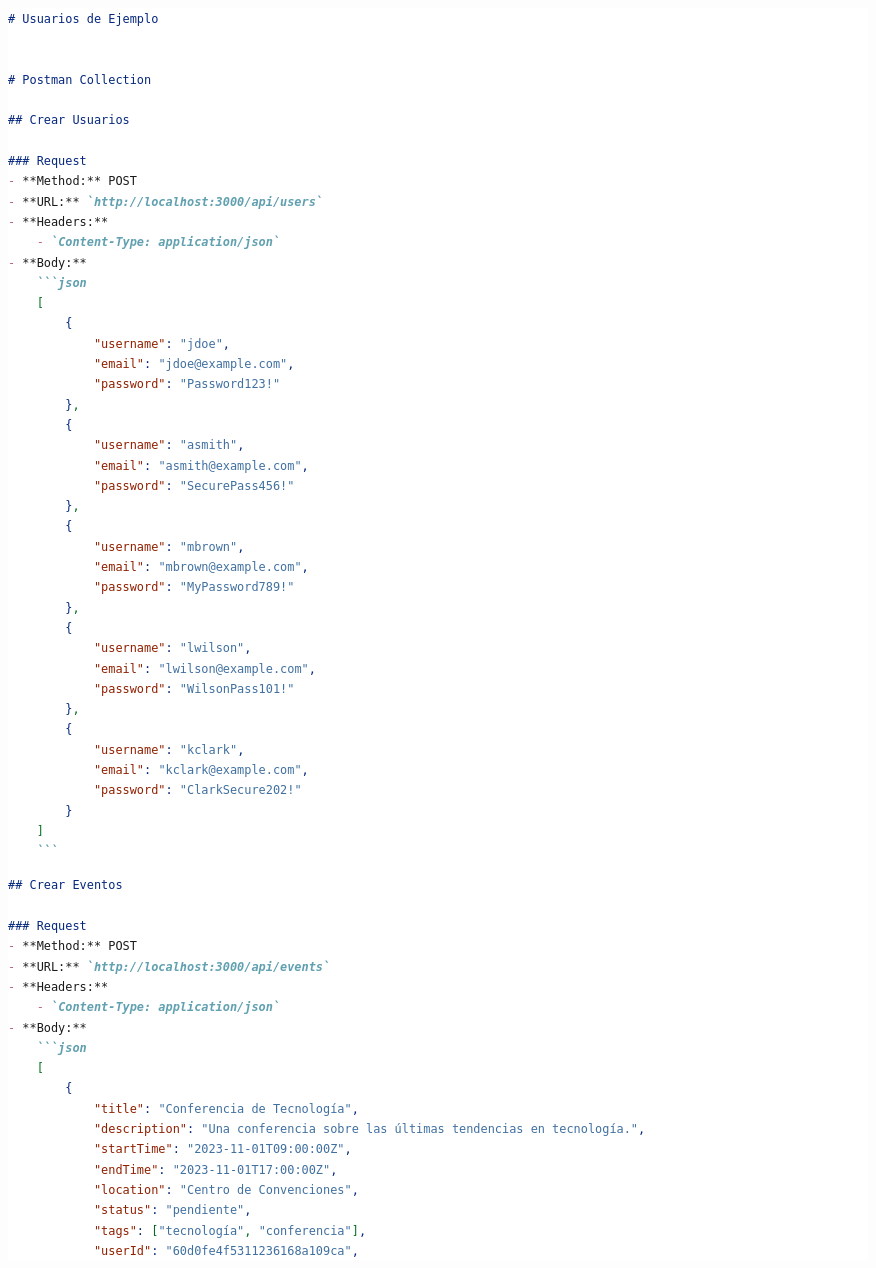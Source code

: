 ```markdown
# Usuarios de Ejemplo


# Postman Collection

## Crear Usuarios

### Request
- **Method:** POST
- **URL:** `http://localhost:3000/api/users`
- **Headers:**
    - `Content-Type: application/json`
- **Body:**
    ```json
    [
        {
            "username": "jdoe",
            "email": "jdoe@example.com",
            "password": "Password123!"
        },
        {
            "username": "asmith",
            "email": "asmith@example.com",
            "password": "SecurePass456!"
        },
        {
            "username": "mbrown",
            "email": "mbrown@example.com",
            "password": "MyPassword789!"
        },
        {
            "username": "lwilson",
            "email": "lwilson@example.com",
            "password": "WilsonPass101!"
        },
        {
            "username": "kclark",
            "email": "kclark@example.com",
            "password": "ClarkSecure202!"
        }
    ]
    ```
```

```markdown
## Crear Eventos

### Request
- **Method:** POST
- **URL:** `http://localhost:3000/api/events`
- **Headers:**
    - `Content-Type: application/json`
- **Body:**
    ```json
    [
        {
            "title": "Conferencia de Tecnología",
            "description": "Una conferencia sobre las últimas tendencias en tecnología.",
            "startTime": "2023-11-01T09:00:00Z",
            "endTime": "2023-11-01T17:00:00Z",
            "location": "Centro de Convenciones",
            "status": "pendiente",
            "tags": ["tecnología", "conferencia"],
            "userId": "60d0fe4f5311236168a109ca",
```
